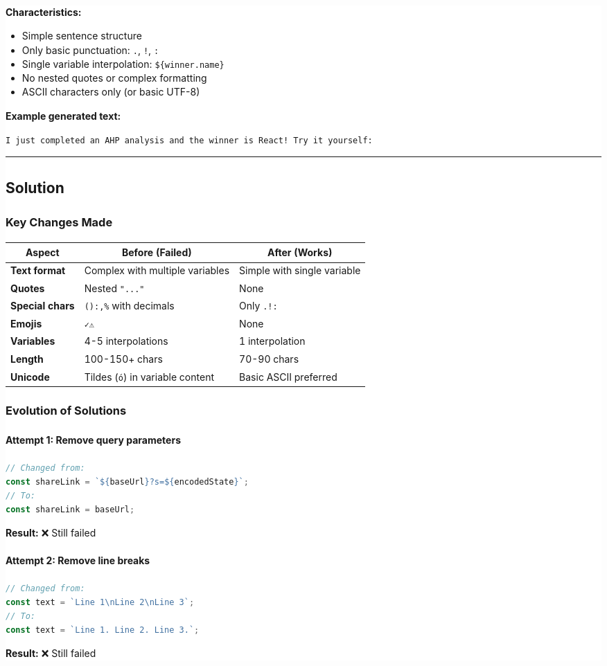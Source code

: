 **Characteristics:**
- Simple sentence structure
- Only basic punctuation: `.`, `!`, `:`
- Single variable interpolation: `${winner.name}`
- No nested quotes or complex formatting
- ASCII characters only (or basic UTF-8)

**Example generated text:**
```
I just completed an AHP analysis and the winner is React! Try it yourself:
```

---

## Solution

### Key Changes Made

| Aspect | Before (Failed) | After (Works) |
|--------|----------------|---------------|
| **Text format** | Complex with multiple variables | Simple with single variable |
| **Quotes** | Nested `"..."` | None |
| **Special chars** | `():,%` with decimals | Only `.!:` |
| **Emojis** | `✓⚠` | None |
| **Variables** | 4-5 interpolations | 1 interpolation |
| **Length** | 100-150+ chars | 70-90 chars |
| **Unicode** | Tildes (`ó`) in variable content | Basic ASCII preferred |

### Evolution of Solutions

#### Attempt 1: Remove query parameters
```javascript
// Changed from:
const shareLink = `${baseUrl}?s=${encodedState}`;
// To:
const shareLink = baseUrl;
```
**Result:** ❌ Still failed

#### Attempt 2: Remove line breaks
```javascript
// Changed from:
const text = `Line 1\nLine 2\nLine 3`;
// To:
const text = `Line 1. Line 2. Line 3.`;
```
**Result:** ❌ Still failed
